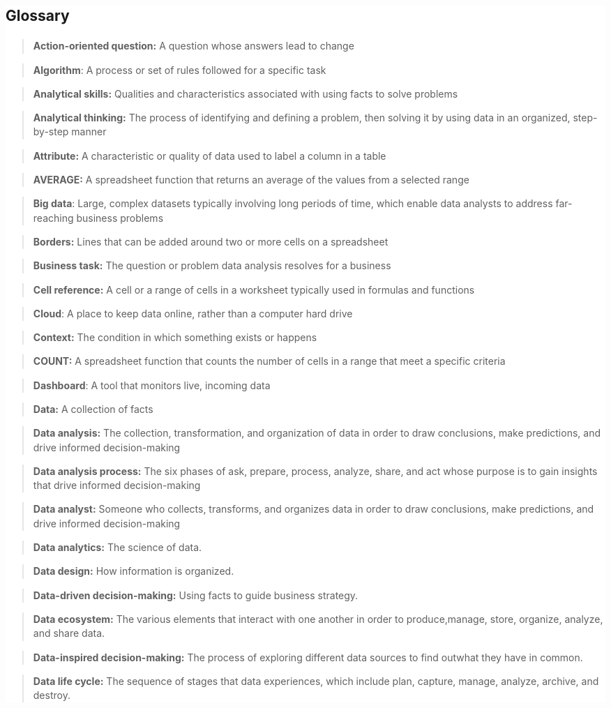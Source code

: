 ## Glossary

> **Action-oriented question:** A question whose answers lead to change

> **Algorithm**: A process or set of rules followed for a specific task

> **Analytical skills:** Qualities and characteristics associated with using facts to solve problems

> **Analytical thinking:** The process of identifying and defining a problem, then solving it by using data in an organized, step-by-step manner

> **Attribute:** A characteristic or quality of data used to label a column in a table

> **AVERAGE:** A spreadsheet function that returns an average of the values from a selected range

> **Big data**: Large, complex datasets typically involving long periods of time, which enable data analysts to address far-reaching business problems

> **Borders:** Lines that can be added around two or more cells on a spreadsheet

> **Business task:** The question or problem data analysis resolves for a business

> **Cell reference:** A cell or a range of cells in a worksheet typically used in formulas and functions

> **Cloud**: A place to keep data online, rather than a computer hard drive

> **Context:** The condition in which something exists or happens

> **COUNT:** A spreadsheet function that counts the number of cells in a range that meet a specific criteria

> **Dashboard**: A tool that monitors live, incoming data

> **Data:** A collection of facts

> **Data analysis:** The collection, transformation, and organization of data in order to draw conclusions, make predictions, and drive informed decision-making

> **Data analysis process:** The six phases of ask, prepare, process, analyze, share, and act whose purpose is to gain insights that drive informed decision-making

> **Data analyst:** Someone who collects, transforms, and organizes data in order to draw conclusions, make predictions, and drive informed decision-making

> **Data analytics:** The science of data.

> **Data design:** How information is organized.

> **Data-driven decision-making:** Using facts to guide business strategy.

> **Data ecosystem:** The various elements that interact with one another in order to produce,manage, store, organize, analyze, and share data.

> **Data-inspired decision-making:** The process of exploring different data sources to find outwhat they have in common.

> **Data life cycle:** The sequence of stages that data experiences, which include plan, capture, manage, analyze, archive, and destroy.
